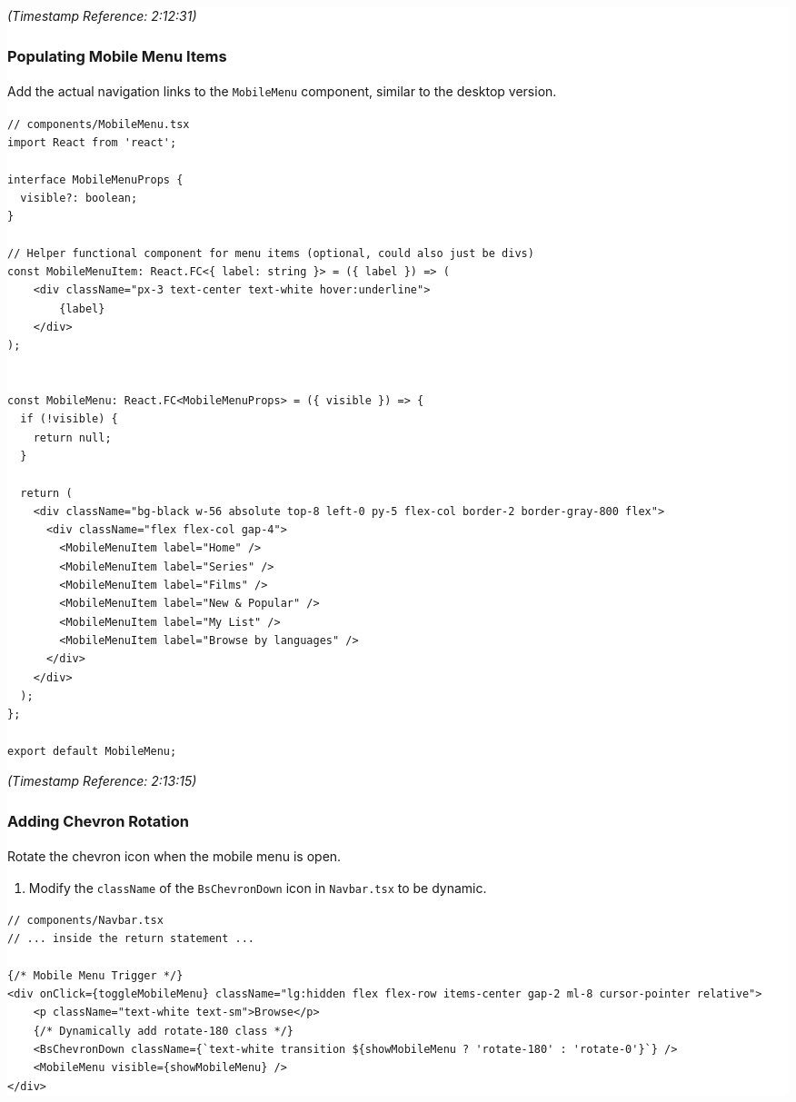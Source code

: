 *(Timestamp Reference: 2:12:31)*

### Populating Mobile Menu Items

Add the actual navigation links to the `MobileMenu` component, similar to the desktop version.

```tsx
// components/MobileMenu.tsx
import React from 'react';

interface MobileMenuProps {
  visible?: boolean;
}

// Helper functional component for menu items (optional, could also just be divs)
const MobileMenuItem: React.FC<{ label: string }> = ({ label }) => (
    <div className="px-3 text-center text-white hover:underline">
        {label}
    </div>
);


const MobileMenu: React.FC<MobileMenuProps> = ({ visible }) => {
  if (!visible) {
    return null;
  }

  return (
    <div className="bg-black w-56 absolute top-8 left-0 py-5 flex-col border-2 border-gray-800 flex">
      <div className="flex flex-col gap-4">
        <MobileMenuItem label="Home" />
        <MobileMenuItem label="Series" />
        <MobileMenuItem label="Films" />
        <MobileMenuItem label="New & Popular" />
        <MobileMenuItem label="My List" />
        <MobileMenuItem label="Browse by languages" />
      </div>
    </div>
  );
};

export default MobileMenu;
```

*(Timestamp Reference: 2:13:15)*

### Adding Chevron Rotation

Rotate the chevron icon when the mobile menu is open.

1.  Modify the `className` of the `BsChevronDown` icon in `Navbar.tsx` to be dynamic.

```tsx
// components/Navbar.tsx
// ... inside the return statement ...

{/* Mobile Menu Trigger */}
<div onClick={toggleMobileMenu} className="lg:hidden flex flex-row items-center gap-2 ml-8 cursor-pointer relative">
    <p className="text-white text-sm">Browse</p>
    {/* Dynamically add rotate-180 class */}
    <BsChevronDown className={`text-white transition ${showMobileMenu ? 'rotate-180' : 'rotate-0'}`} />
    <MobileMenu visible={showMobileMenu} />
</div>
```
